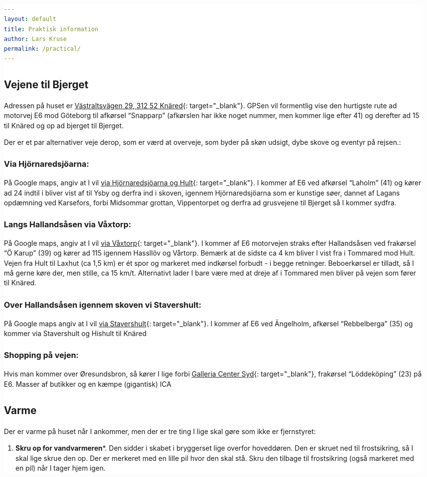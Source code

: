 ```yaml
---
layout: default
title: Praktisk information
author: Lars Kruse
permalink: /practical/
---
```


## Vejene til Bjerget

Adressen på huset er [Västraltsvägen 29, 312 52 Knäred](https://maps.app.goo.gl/i671kgHoWN8bMAZU9){: target="_blank"}. GPSen vil formentlig vise den hurtigste rute ad motorvej E6 mod Göteborg til afkørsel “Snapparp” (afkørslen har ikke noget nummer, men kommer lige efter 41) og derefter ad 15 til Knäred og op ad bjerget til Bjerget.

Der er et par alternativer veje derop, som er værd at overveje, som byder på skøn udsigt, dybe skove og eventyr på rejsen.:

### Via Hjörnaredsjöarna:

På Google maps, angiv at I vil [via Hjörnaredsjöarna og Hult](https://maps.app.goo.gl/2FEBar4tbW69MZ5GA){: target="_blank"}. I kommer af E6 ved afkørsel “Laholm” (41) og kører ad 24 indtil i bliver vist af til Ysby og derfra ind i skoven, igennem Hjörnaredsjöarna som er kunstige søer, dannet af Lagans opdæmning ved Karsefors, forbi Midsommar grottan, Vippentorpet og derfra ad grusvejene til Bjerget så I kommer sydfra.

### Langs Hallandsåsen via Våxtorp:
På Google maps, angiv at I vil [via Våxtorp](https://maps.app.goo.gl/xaXo3o2wGpM74orJ7){: target="_blank"}. I kommer af E6 motorvejen straks efter Hallandsåsen ved frakørsel “Ö Karup” (39) og kører ad 115 igennem Hassllöv og Vårtorp. Bemærk at de sidste ca 4 km bliver I vist fra i Tommared mod Hult. Vejen fra Hult til Laxhut (ca 1,5 km) er ét spor og markeret med indkørsel forbudt - i begge retninger. Beboerkørsel er tilladt, så I må gerne køre der, men stille, ca 15 km/t. Alternativt lader I bare være med at dreje af i Tommared men bliver på vejen som fører til Knäred.

### Over Hallandsåsen igennem skoven vi Stavershult:
På Google maps angiv at I vil [via Stavershult](https://maps.app.goo.gl/aV9NYpVqEGsQhV3N6){: target="_blank"}. I kommer af E6 ved Ängelholm, afkørsel “Rebbelberga” (35) og kommer via Stavershult og Hishult til Knäred

### Shopping på vejen:
Hvis man kommer over Øresundsbron, så kører I lige forbi [Galleria Center Syd](https://maps.app.goo.gl/JJYPwADwA79J1rK79){: target="_blank"}, frakørsel “Löddeköping” (23) på E6. Masser af butikker og en kæmpe (gigantisk) ICA


## Varme
Der er varme på huset når I ankommer, men der er tre ting I lige skal gøre som ikke er fjernstyret:

1. **Skru op for vandvarmeren***. Den sidder i skabet i bryggerset lige overfor hoveddøren. Den er skruet ned til frostsikring, så I skal lige skrue den op. Der er merkeret med en lille pil hvor den skal stå. Skru den tilbage til frostsikring (også markeret med en pil) når I tager hjem igen.
